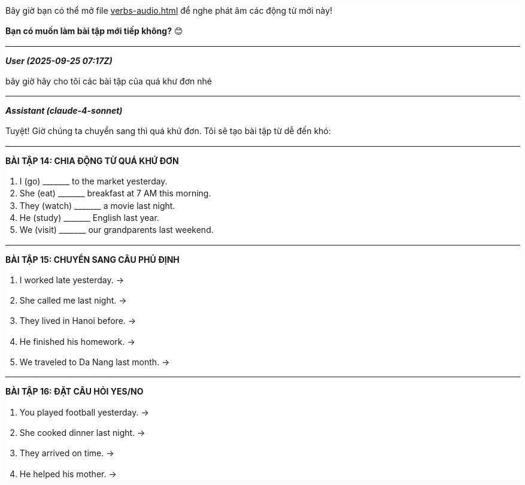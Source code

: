 Bây giờ bạn có thể mở file [verbs-audio.html](verbs-audio.html) để nghe phát âm các động từ mới này! 

**Bạn có muốn làm bài tập mới tiếp không?** 😊

---

_**User (2025-09-25 07:17Z)**_

bây giờ hãy cho tôi các bài tập của quá khư đơn nhé

---

_**Assistant (claude-4-sonnet)**_

Tuyệt! Giờ chúng ta chuyển sang thì quá khứ đơn. Tôi sẽ tạo bài tập từ dễ đến khó:

---

**BÀI TẬP 14: CHIA ĐỘNG TỪ QUÁ KHỨ ĐƠN**

1. I (go) _______ to the market yesterday.
2. She (eat) _______ breakfast at 7 AM this morning.
3. They (watch) _______ a movie last night.
4. He (study) _______ English last year.
5. We (visit) _______ our grandparents last weekend.

---

**BÀI TẬP 15: CHUYỂN SANG CÂU PHỦ ĐỊNH**

1. I worked late yesterday.
→ 

2. She called me last night.
→ 

3. They lived in Hanoi before.
→ 

4. He finished his homework.
→ 

5. We traveled to Da Nang last month.
→ 

---

**BÀI TẬP 16: ĐẶT CÂU HỎI YES/NO**

1. You played football yesterday.
→ 

2. She cooked dinner last night.
→ 

3. They arrived on time.
→ 

4. He helped his mother.
→ 
